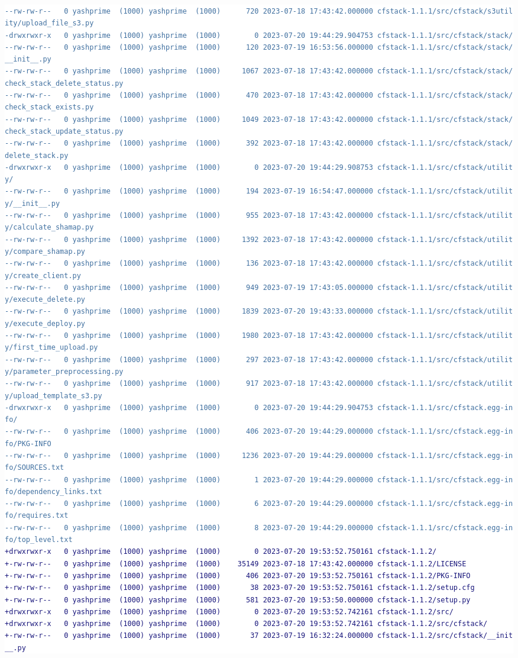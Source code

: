 ```diff
--rw-rw-r--   0 yashprime  (1000) yashprime  (1000)      720 2023-07-18 17:43:42.000000 cfstack-1.1.1/src/cfstack/s3utility/upload_file_s3.py
-drwxrwxr-x   0 yashprime  (1000) yashprime  (1000)        0 2023-07-20 19:44:29.904753 cfstack-1.1.1/src/cfstack/stack/
--rw-rw-r--   0 yashprime  (1000) yashprime  (1000)      120 2023-07-19 16:53:56.000000 cfstack-1.1.1/src/cfstack/stack/__init__.py
--rw-rw-r--   0 yashprime  (1000) yashprime  (1000)     1067 2023-07-18 17:43:42.000000 cfstack-1.1.1/src/cfstack/stack/check_stack_delete_status.py
--rw-rw-r--   0 yashprime  (1000) yashprime  (1000)      470 2023-07-18 17:43:42.000000 cfstack-1.1.1/src/cfstack/stack/check_stack_exists.py
--rw-rw-r--   0 yashprime  (1000) yashprime  (1000)     1049 2023-07-18 17:43:42.000000 cfstack-1.1.1/src/cfstack/stack/check_stack_update_status.py
--rw-rw-r--   0 yashprime  (1000) yashprime  (1000)      392 2023-07-18 17:43:42.000000 cfstack-1.1.1/src/cfstack/stack/delete_stack.py
-drwxrwxr-x   0 yashprime  (1000) yashprime  (1000)        0 2023-07-20 19:44:29.908753 cfstack-1.1.1/src/cfstack/utility/
--rw-rw-r--   0 yashprime  (1000) yashprime  (1000)      194 2023-07-19 16:54:47.000000 cfstack-1.1.1/src/cfstack/utility/__init__.py
--rw-rw-r--   0 yashprime  (1000) yashprime  (1000)      955 2023-07-18 17:43:42.000000 cfstack-1.1.1/src/cfstack/utility/calculate_shamap.py
--rw-rw-r--   0 yashprime  (1000) yashprime  (1000)     1392 2023-07-18 17:43:42.000000 cfstack-1.1.1/src/cfstack/utility/compare_shamap.py
--rw-rw-r--   0 yashprime  (1000) yashprime  (1000)      136 2023-07-18 17:43:42.000000 cfstack-1.1.1/src/cfstack/utility/create_client.py
--rw-rw-r--   0 yashprime  (1000) yashprime  (1000)      949 2023-07-19 17:43:05.000000 cfstack-1.1.1/src/cfstack/utility/execute_delete.py
--rw-rw-r--   0 yashprime  (1000) yashprime  (1000)     1839 2023-07-20 19:43:33.000000 cfstack-1.1.1/src/cfstack/utility/execute_deploy.py
--rw-rw-r--   0 yashprime  (1000) yashprime  (1000)     1980 2023-07-18 17:43:42.000000 cfstack-1.1.1/src/cfstack/utility/first_time_upload.py
--rw-rw-r--   0 yashprime  (1000) yashprime  (1000)      297 2023-07-18 17:43:42.000000 cfstack-1.1.1/src/cfstack/utility/parameter_preprocessing.py
--rw-rw-r--   0 yashprime  (1000) yashprime  (1000)      917 2023-07-18 17:43:42.000000 cfstack-1.1.1/src/cfstack/utility/upload_template_s3.py
-drwxrwxr-x   0 yashprime  (1000) yashprime  (1000)        0 2023-07-20 19:44:29.904753 cfstack-1.1.1/src/cfstack.egg-info/
--rw-rw-r--   0 yashprime  (1000) yashprime  (1000)      406 2023-07-20 19:44:29.000000 cfstack-1.1.1/src/cfstack.egg-info/PKG-INFO
--rw-rw-r--   0 yashprime  (1000) yashprime  (1000)     1236 2023-07-20 19:44:29.000000 cfstack-1.1.1/src/cfstack.egg-info/SOURCES.txt
--rw-rw-r--   0 yashprime  (1000) yashprime  (1000)        1 2023-07-20 19:44:29.000000 cfstack-1.1.1/src/cfstack.egg-info/dependency_links.txt
--rw-rw-r--   0 yashprime  (1000) yashprime  (1000)        6 2023-07-20 19:44:29.000000 cfstack-1.1.1/src/cfstack.egg-info/requires.txt
--rw-rw-r--   0 yashprime  (1000) yashprime  (1000)        8 2023-07-20 19:44:29.000000 cfstack-1.1.1/src/cfstack.egg-info/top_level.txt
+drwxrwxr-x   0 yashprime  (1000) yashprime  (1000)        0 2023-07-20 19:53:52.750161 cfstack-1.1.2/
+-rw-rw-r--   0 yashprime  (1000) yashprime  (1000)    35149 2023-07-18 17:43:42.000000 cfstack-1.1.2/LICENSE
+-rw-rw-r--   0 yashprime  (1000) yashprime  (1000)      406 2023-07-20 19:53:52.750161 cfstack-1.1.2/PKG-INFO
+-rw-rw-r--   0 yashprime  (1000) yashprime  (1000)       38 2023-07-20 19:53:52.750161 cfstack-1.1.2/setup.cfg
+-rw-rw-r--   0 yashprime  (1000) yashprime  (1000)      581 2023-07-20 19:53:50.000000 cfstack-1.1.2/setup.py
+drwxrwxr-x   0 yashprime  (1000) yashprime  (1000)        0 2023-07-20 19:53:52.742161 cfstack-1.1.2/src/
+drwxrwxr-x   0 yashprime  (1000) yashprime  (1000)        0 2023-07-20 19:53:52.742161 cfstack-1.1.2/src/cfstack/
+-rw-rw-r--   0 yashprime  (1000) yashprime  (1000)       37 2023-07-19 16:32:24.000000 cfstack-1.1.2/src/cfstack/__init__.py
```